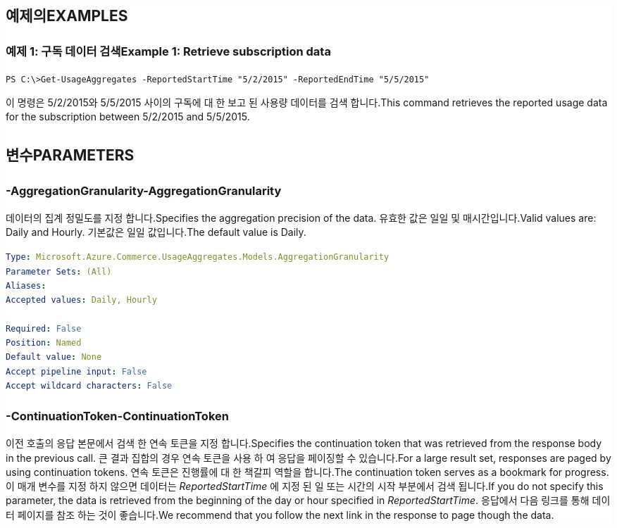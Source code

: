 
## <span data-ttu-id="0dee5-112">예제의</span><span class="sxs-lookup"><span data-stu-id="0dee5-112">EXAMPLES</span></span>

### <span data-ttu-id="0dee5-113">예제 1: 구독 데이터 검색</span><span class="sxs-lookup"><span data-stu-id="0dee5-113">Example 1: Retrieve subscription data</span></span>
```
PS C:\>Get-UsageAggregates -ReportedStartTime "5/2/2015" -ReportedEndTime "5/5/2015"
```

<span data-ttu-id="0dee5-114">이 명령은 5/2/2015와 5/5/2015 사이의 구독에 대 한 보고 된 사용량 데이터를 검색 합니다.</span><span class="sxs-lookup"><span data-stu-id="0dee5-114">This command retrieves the reported usage data for the subscription between 5/2/2015 and 5/5/2015.</span></span>

## <span data-ttu-id="0dee5-115">변수</span><span class="sxs-lookup"><span data-stu-id="0dee5-115">PARAMETERS</span></span>

### <span data-ttu-id="0dee5-116">-AggregationGranularity</span><span class="sxs-lookup"><span data-stu-id="0dee5-116">-AggregationGranularity</span></span>
<span data-ttu-id="0dee5-117">데이터의 집계 정밀도를 지정 합니다.</span><span class="sxs-lookup"><span data-stu-id="0dee5-117">Specifies the aggregation precision of the data.</span></span>
<span data-ttu-id="0dee5-118">유효한 값은 일일 및 매시간입니다.</span><span class="sxs-lookup"><span data-stu-id="0dee5-118">Valid values are: Daily and Hourly.</span></span>
<span data-ttu-id="0dee5-119">기본값은 일일 값입니다.</span><span class="sxs-lookup"><span data-stu-id="0dee5-119">The default value is Daily.</span></span>

```yaml
Type: Microsoft.Azure.Commerce.UsageAggregates.Models.AggregationGranularity
Parameter Sets: (All)
Aliases:
Accepted values: Daily, Hourly

Required: False
Position: Named
Default value: None
Accept pipeline input: False
Accept wildcard characters: False
```

### <span data-ttu-id="0dee5-120">-ContinuationToken</span><span class="sxs-lookup"><span data-stu-id="0dee5-120">-ContinuationToken</span></span>
<span data-ttu-id="0dee5-121">이전 호출의 응답 본문에서 검색 한 연속 토큰을 지정 합니다.</span><span class="sxs-lookup"><span data-stu-id="0dee5-121">Specifies the continuation token that was retrieved from the response body in the previous call.</span></span>
<span data-ttu-id="0dee5-122">큰 결과 집합의 경우 연속 토큰을 사용 하 여 응답을 페이징할 수 있습니다.</span><span class="sxs-lookup"><span data-stu-id="0dee5-122">For a large result set, responses are paged by using continuation tokens.</span></span>
<span data-ttu-id="0dee5-123">연속 토큰은 진행률에 대 한 책갈피 역할을 합니다.</span><span class="sxs-lookup"><span data-stu-id="0dee5-123">The continuation token serves as a bookmark for progress.</span></span>
<span data-ttu-id="0dee5-124">이 매개 변수를 지정 하지 않으면 데이터는 *ReportedStartTime* 에 지정 된 일 또는 시간의 시작 부분에서 검색 됩니다.</span><span class="sxs-lookup"><span data-stu-id="0dee5-124">If you do not specify this parameter, the data is retrieved from the beginning of the day or hour specified in *ReportedStartTime*.</span></span>
<span data-ttu-id="0dee5-125">응답에서 다음 링크를 통해 데이터 페이지를 참조 하는 것이 좋습니다.</span><span class="sxs-lookup"><span data-stu-id="0dee5-125">We recommend that you follow the next link in the response to page though the data.</span></span>
